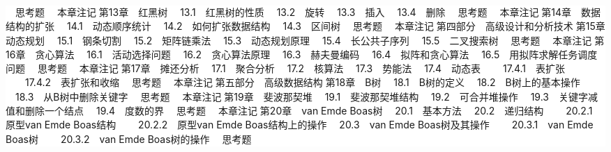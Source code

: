 　思考题
　本章注记
第13章　红黑树
　13.1　红黑树的性质
　13.2　旋转
　13.3　插入
　13.4　删除
　思考题
　本章注记
第14章　数据结构的扩张
　14.1　动态顺序统计
　14.2　如何扩张数据结构
　14.3　区间树
　思考题
　本章注记
第四部分　高级设计和分析技术
第15章　动态规划
　15.1　钢条切割
　15.2　矩阵链乘法
　15.3　动态规划原理
　15.4　长公共子序列
　15.5　二叉搜索树
　思考题
　本章注记
第16章　贪心算法
　16.1　活动选择问题
　16.2　贪心算法原理
　16.3　赫夫曼编码
　16.4　拟阵和贪心算法
　16.5　用拟阵求解任务调度问题
　思考题
　本章注记
第17章　摊还分析
　17.1　聚合分析
　17.2　核算法
　17.3　势能法
　17.4　动态表
　　17.4.1　表扩张
　　17.4.2　表扩张和收缩
　思考题
　本章注记
第五部分　高级数据结构
第18章　B树
　18.1　B树的定义
　18.2　B树上的基本操作
　18.3　从B树中删除关键字
　思考题
　本章注记
第19章　斐波那契堆
　19.1　斐波那契堆结构
　19.2　可合并堆操作
　19.3　关键字减值和删除一个结点
　19.4　度数的界
　思考题
　本章注记
第20章　van Emde Boas树
　20.1　基本方法
　20.2　递归结构
　　20.2.1　原型van Emde Boas结构
　　20.2.2　原型van Emde Boas结构上的操作
　20.3　van Emde Boas树及其操作
　　20.3.1　van Emde Boas树
　　20.3.2　van Emde Boas树的操作
　思考题